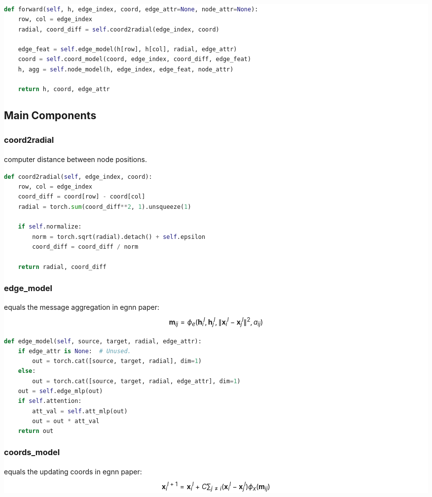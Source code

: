 ```python
def forward(self, h, edge_index, coord, edge_attr=None, node_attr=None):
    row, col = edge_index
    radial, coord_diff = self.coord2radial(edge_index, coord)

    edge_feat = self.edge_model(h[row], h[col], radial, edge_attr)
    coord = self.coord_model(coord, edge_index, coord_diff, edge_feat)
    h, agg = self.node_model(h, edge_index, edge_feat, node_attr)

    return h, coord, edge_attr
```

## Main Components

### coord2radial
computer distance between node positions.
```python
def coord2radial(self, edge_index, coord):
    row, col = edge_index
    coord_diff = coord[row] - coord[col]
    radial = torch.sum(coord_diff**2, 1).unsqueeze(1)

    if self.normalize:
        norm = torch.sqrt(radial).detach() + self.epsilon
        coord_diff = coord_diff / norm

    return radial, coord_diff
```

### edge_model
equals the message aggregation in egnn paper:
$$
\mathbf{m}_{ij} = \phi_e \left( \mathbf{h}_i^l, \mathbf{h}_j^l, \| \mathbf{x}_i^l - \mathbf{x}_j^l \|^2, a_{ij} \right)
$$

```python
def edge_model(self, source, target, radial, edge_attr):
    if edge_attr is None:  # Unused.
        out = torch.cat([source, target, radial], dim=1)
    else:
        out = torch.cat([source, target, radial, edge_attr], dim=1)
    out = self.edge_mlp(out)
    if self.attention:
        att_val = self.att_mlp(out)
        out = out * att_val
    return out
```
### coords_model
equals the updating coords in egnn paper:
$$
\mathbf{x}_i^{l+1} = \mathbf{x}_i^l + C \sum_{j \neq i} \left( \mathbf{x}_i^l - \mathbf{x}_j^l \right) \phi_x \left( \mathbf{m}_{ij} \right) \tag{4}
$$
